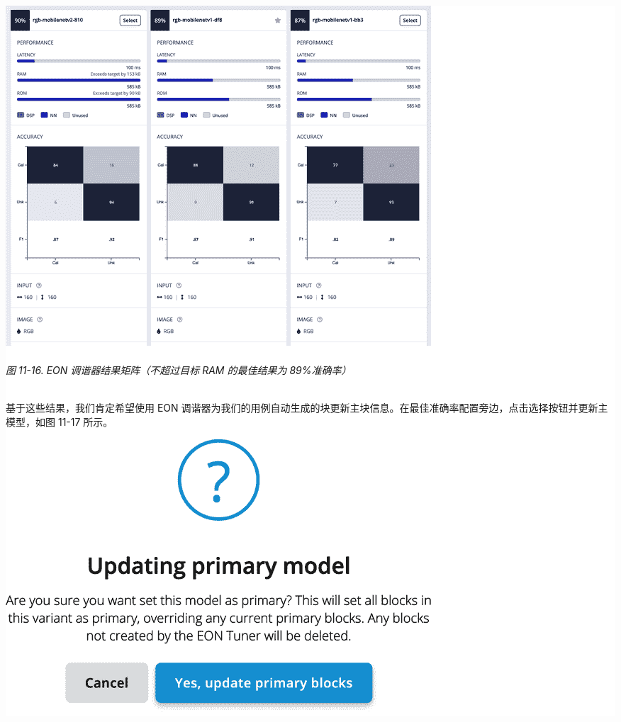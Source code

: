 ![EON 调谐器结果页面](img/aiae_1116.png)

###### 图 11-16\. EON 调谐器结果矩阵（不超过目标 RAM 的最佳结果为 89%准确率）

基于这些结果，我们肯定希望使用 EON 调谐器为我们的用例自动生成的块更新主块信息。在最佳准确率配置旁边，点击选择按钮并更新主模型，如图 11-17 所示。

![EON 调谐器更新主模型按钮](img/aiae_1117.png)
